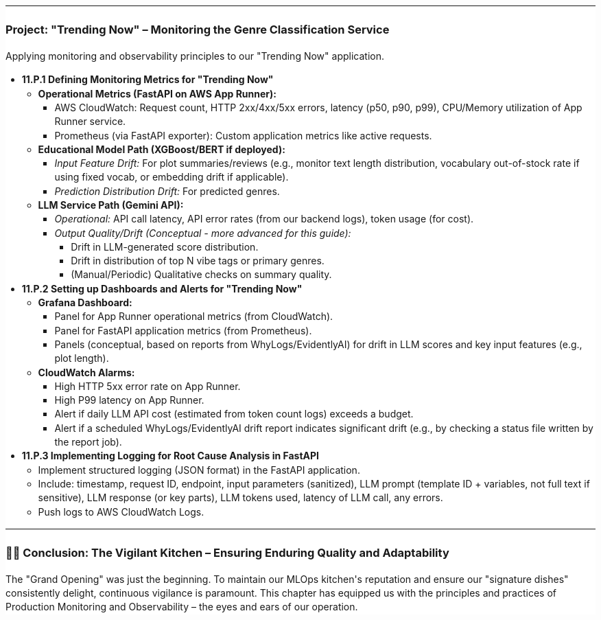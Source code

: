 
---

### Project: "Trending Now" – Monitoring the Genre Classification Service

Applying monitoring and observability principles to our "Trending Now" application.

*   **11.P.1 Defining Monitoring Metrics for "Trending Now"**
    *   **Operational Metrics (FastAPI on AWS App Runner):**
        *   AWS CloudWatch: Request count, HTTP 2xx/4xx/5xx errors, latency (p50, p90, p99), CPU/Memory utilization of App Runner service.
        *   Prometheus (via FastAPI exporter): Custom application metrics like active requests.
    *   **Educational Model Path (XGBoost/BERT if deployed):**
        *   *Input Feature Drift:* For plot summaries/reviews (e.g., monitor text length distribution, vocabulary out-of-stock rate if using fixed vocab, or embedding drift if applicable).
        *   *Prediction Distribution Drift:* For predicted genres.
    *   **LLM Service Path (Gemini API):**
        *   *Operational:* API call latency, API error rates (from our backend logs), token usage (for cost).
        *   *Output Quality/Drift (Conceptual - more advanced for this guide):*
            *   Drift in LLM-generated score distribution.
            *   Drift in distribution of top N vibe tags or primary genres.
            *   (Manual/Periodic) Qualitative checks on summary quality.
*   **11.P.2 Setting up Dashboards and Alerts for "Trending Now"**
    *   **Grafana Dashboard:**
        *   Panel for App Runner operational metrics (from CloudWatch).
        *   Panel for FastAPI application metrics (from Prometheus).
        *   Panels (conceptual, based on reports from WhyLogs/EvidentlyAI) for drift in LLM scores and key input features (e.g., plot length).
    *   **CloudWatch Alarms:**
        *   High HTTP 5xx error rate on App Runner.
        *   High P99 latency on App Runner.
        *   Alert if daily LLM API cost (estimated from token count logs) exceeds a budget.
        *   Alert if a scheduled WhyLogs/EvidentlyAI drift report indicates significant drift (e.g., by checking a status file written by the report job).
*   **11.P.3 Implementing Logging for Root Cause Analysis in FastAPI**
    *   Implement structured logging (JSON format) in the FastAPI application.
    *   Include: timestamp, request ID, endpoint, input parameters (sanitized), LLM prompt (template ID + variables, not full text if sensitive), LLM response (or key parts), LLM tokens used, latency of LLM call, any errors.
    *   Push logs to AWS CloudWatch Logs.

---

### 🧑‍🍳 Conclusion: The Vigilant Kitchen – Ensuring Enduring Quality and Adaptability

The "Grand Opening" was just the beginning. To maintain our MLOps kitchen's reputation and ensure our "signature dishes" consistently delight, continuous vigilance is paramount. This chapter has equipped us with the principles and practices of Production Monitoring and Observability – the eyes and ears of our operation.
